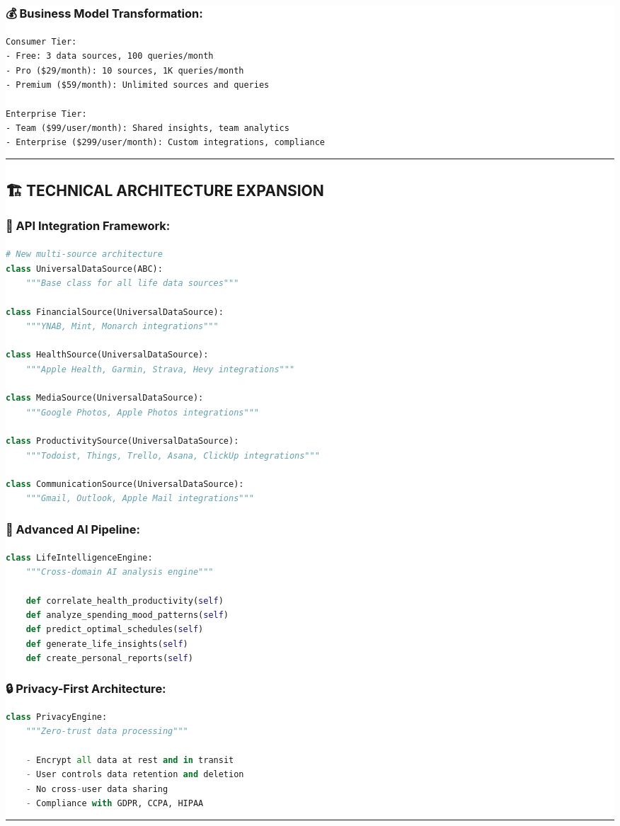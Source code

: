 ### **💰 Business Model Transformation:**
```
Consumer Tier:
- Free: 3 data sources, 100 queries/month
- Pro ($29/month): 10 sources, 1K queries/month
- Premium ($59/month): Unlimited sources and queries

Enterprise Tier:
- Team ($99/user/month): Shared insights, team analytics
- Enterprise ($299/user/month): Custom integrations, compliance
```

---

## 🏗️ **TECHNICAL ARCHITECTURE EXPANSION**

### **📡 API Integration Framework:**
```python
# New multi-source architecture
class UniversalDataSource(ABC):
    """Base class for all life data sources"""
    
class FinancialSource(UniversalDataSource):
    """YNAB, Mint, Monarch integrations"""
    
class HealthSource(UniversalDataSource):
    """Apple Health, Garmin, Strava, Hevy integrations"""
    
class MediaSource(UniversalDataSource):
    """Google Photos, Apple Photos integrations"""
    
class ProductivitySource(UniversalDataSource):
    """Todoist, Things, Trello, Asana, ClickUp integrations"""
    
class CommunicationSource(UniversalDataSource):
    """Gmail, Outlook, Apple Mail integrations"""
```

### **🧠 Advanced AI Pipeline:**
```python
class LifeIntelligenceEngine:
    """Cross-domain AI analysis engine"""
    
    def correlate_health_productivity(self)
    def analyze_spending_mood_patterns(self)
    def predict_optimal_schedules(self)
    def generate_life_insights(self)
    def create_personal_reports(self)
```

### **🔒 Privacy-First Architecture:**
```python
class PrivacyEngine:
    """Zero-trust data processing"""
    
    - Encrypt all data at rest and in transit
    - User controls data retention and deletion
    - No cross-user data sharing
    - Compliance with GDPR, CCPA, HIPAA
```

---